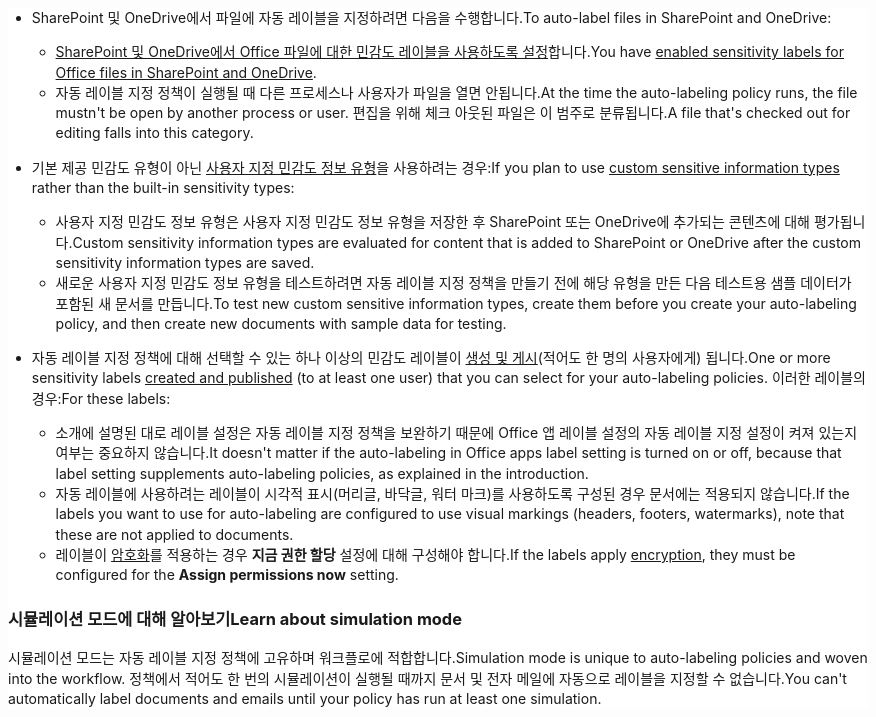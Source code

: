 - <span data-ttu-id="f14db-268">SharePoint 및 OneDrive에서 파일에 자동 레이블을 지정하려면 다음을 수행합니다.</span><span class="sxs-lookup"><span data-stu-id="f14db-268">To auto-label files in SharePoint and OneDrive:</span></span>
    - <span data-ttu-id="f14db-269">[SharePoint 및 OneDrive에서 Office 파일에 대한 민감도 레이블을 사용하도록 설정](sensitivity-labels-sharepoint-onedrive-files.md)합니다.</span><span class="sxs-lookup"><span data-stu-id="f14db-269">You have [enabled sensitivity labels for Office files in SharePoint and OneDrive](sensitivity-labels-sharepoint-onedrive-files.md).</span></span>
    - <span data-ttu-id="f14db-270">자동 레이블 지정 정책이 실행될 때 다른 프로세스나 사용자가 파일을 열면 안됩니다.</span><span class="sxs-lookup"><span data-stu-id="f14db-270">At the time the auto-labeling policy runs, the file mustn't be open by another process or user.</span></span> <span data-ttu-id="f14db-271">편집을 위해 체크 아웃된 파일은 이 범주로 분류됩니다.</span><span class="sxs-lookup"><span data-stu-id="f14db-271">A file that's checked out for editing falls into this category.</span></span>

- <span data-ttu-id="f14db-272">기본 제공 민감도 유형이 아닌 [사용자 지정 민감도 정보 유형](sensitive-information-type-learn-about.md)을 사용하려는 경우:</span><span class="sxs-lookup"><span data-stu-id="f14db-272">If you plan to use [custom sensitive information types](sensitive-information-type-learn-about.md) rather than the built-in sensitivity types:</span></span> 
    - <span data-ttu-id="f14db-273">사용자 지정 민감도 정보 유형은 사용자 지정 민감도 정보 유형을 저장한 후 SharePoint 또는 OneDrive에 추가되는 콘텐츠에 대해 평가됩니다.</span><span class="sxs-lookup"><span data-stu-id="f14db-273">Custom sensitivity information types are evaluated for content that is added to SharePoint or OneDrive after the custom sensitivity information types are saved.</span></span> 
    - <span data-ttu-id="f14db-274">새로운 사용자 지정 민감도 정보 유형을 테스트하려면 자동 레이블 지정 정책을 만들기 전에 해당 유형을 만든 다음 테스트용 샘플 데이터가 포함된 새 문서를 만듭니다.</span><span class="sxs-lookup"><span data-stu-id="f14db-274">To test new custom sensitive information types, create them before you create your auto-labeling policy, and then create new documents with sample data for testing.</span></span>

- <span data-ttu-id="f14db-275">자동 레이블 지정 정책에 대해 선택할 수 있는 하나 이상의 민감도 레이블이 [생성 및 게시](create-sensitivity-labels.md)(적어도 한 명의 사용자에게) 됩니다.</span><span class="sxs-lookup"><span data-stu-id="f14db-275">One or more sensitivity labels [created and published](create-sensitivity-labels.md) (to at least one user) that you can select for your auto-labeling policies.</span></span> <span data-ttu-id="f14db-276">이러한 레이블의 경우:</span><span class="sxs-lookup"><span data-stu-id="f14db-276">For these labels:</span></span>
    - <span data-ttu-id="f14db-277">소개에 설명된 대로 레이블 설정은 자동 레이블 지정 정책을 보완하기 때문에 Office 앱 레이블 설정의 자동 레이블 지정 설정이 켜져 있는지 여부는 중요하지 않습니다.</span><span class="sxs-lookup"><span data-stu-id="f14db-277">It doesn't matter if the auto-labeling in Office apps label setting is turned on or off, because that label setting supplements auto-labeling policies, as explained in the introduction.</span></span>
    - <span data-ttu-id="f14db-278">자동 레이블에 사용하려는 레이블이 시각적 표시(머리글, 바닥글, 워터 마크)를 사용하도록 구성된 경우 문서에는 적용되지 않습니다.</span><span class="sxs-lookup"><span data-stu-id="f14db-278">If the labels you want to use for auto-labeling are configured to use visual markings (headers, footers, watermarks), note that these are not applied to documents.</span></span>
    - <span data-ttu-id="f14db-279">레이블이 [암호화](encryption-sensitivity-labels.md)를 적용하는 경우 **지금 권한 할당** 설정에 대해 구성해야 합니다.</span><span class="sxs-lookup"><span data-stu-id="f14db-279">If the labels apply [encryption](encryption-sensitivity-labels.md), they must be configured for the **Assign permissions now** setting.</span></span>

### <a name="learn-about-simulation-mode"></a><span data-ttu-id="f14db-280">시뮬레이션 모드에 대해 알아보기</span><span class="sxs-lookup"><span data-stu-id="f14db-280">Learn about simulation mode</span></span>

<span data-ttu-id="f14db-281">시뮬레이션 모드는 자동 레이블 지정 정책에 고유하며 워크플로에 적합합니다.</span><span class="sxs-lookup"><span data-stu-id="f14db-281">Simulation mode is unique to auto-labeling policies and woven into the workflow.</span></span> <span data-ttu-id="f14db-282">정책에서 적어도 한 번의 시뮬레이션이 실행될 때까지 문서 및 전자 메일에 자동으로 레이블을 지정할 수 없습니다.</span><span class="sxs-lookup"><span data-stu-id="f14db-282">You can't automatically label documents and emails until your policy has run at least one simulation.</span></span>
